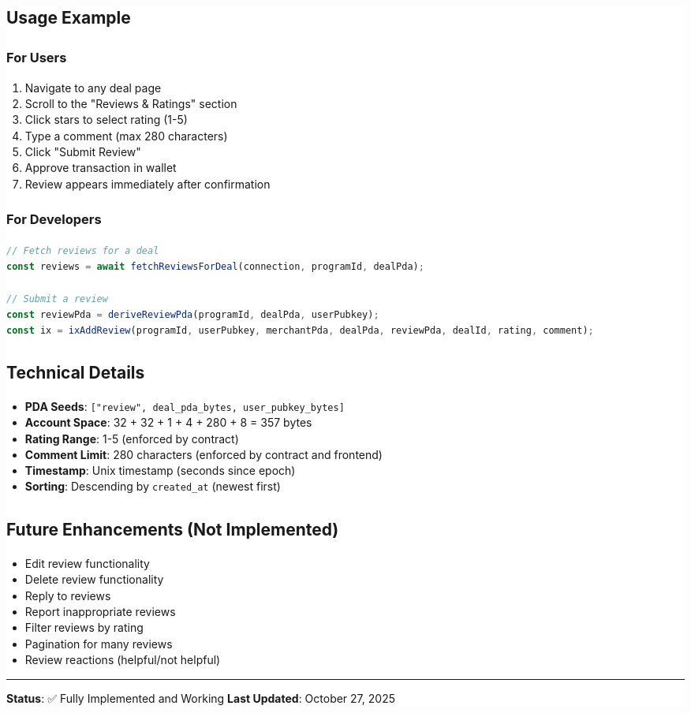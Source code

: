 ## Usage Example

### For Users
1. Navigate to any deal page
2. Scroll to the "Reviews & Ratings" section
3. Click stars to select rating (1-5)
4. Type a comment (max 280 characters)
5. Click "Submit Review"
6. Approve transaction in wallet
7. Review appears immediately after confirmation

### For Developers
```typescript
// Fetch reviews for a deal
const reviews = await fetchReviewsForDeal(connection, programId, dealPda);

// Submit a review
const reviewPda = deriveReviewPda(programId, dealPda, userPubkey);
const ix = ixAddReview(programId, userPubkey, merchantPda, dealPda, reviewPda, dealId, rating, comment);
```

## Technical Details

- **PDA Seeds**: `["review", deal_pda_bytes, user_pubkey_bytes]`
- **Account Space**: 32 + 32 + 1 + 4 + 280 + 8 = 357 bytes
- **Rating Range**: 1-5 (enforced by contract)
- **Comment Limit**: 280 characters (enforced by contract and frontend)
- **Timestamp**: Unix timestamp (seconds since epoch)
- **Sorting**: Descending by `created_at` (newest first)

## Future Enhancements (Not Implemented)

- Edit review functionality
- Delete review functionality
- Reply to reviews
- Report inappropriate reviews
- Filter reviews by rating
- Pagination for many reviews
- Review reactions (helpful/not helpful)

---

**Status**: ✅ Fully Implemented and Working
**Last Updated**: October 27, 2025

